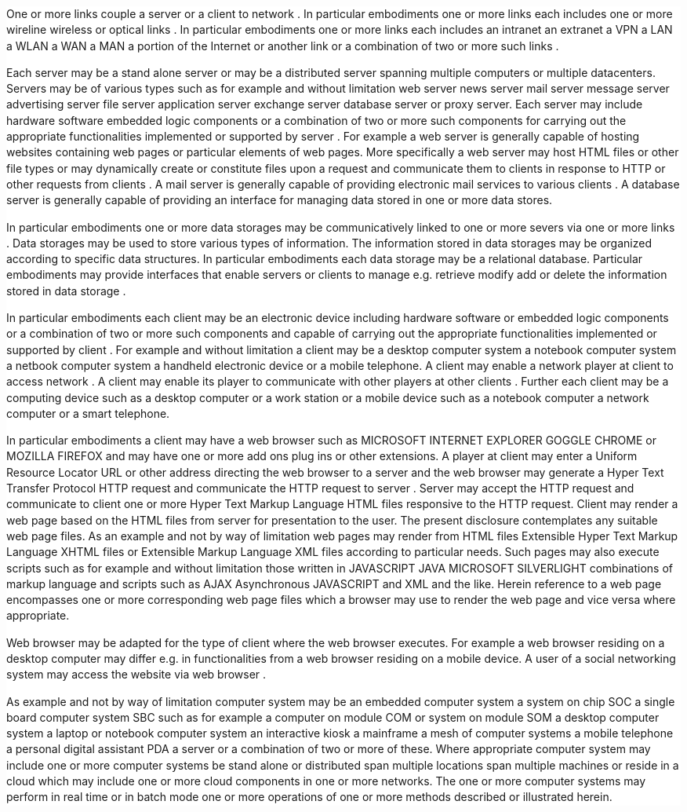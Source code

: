 One or more links couple a server or a client to network . In particular embodiments one or more links each includes one or more wireline wireless or optical links . In particular embodiments one or more links each includes an intranet an extranet a VPN a LAN a WLAN a WAN a MAN a portion of the Internet or another link or a combination of two or more such links .

Each server may be a stand alone server or may be a distributed server spanning multiple computers or multiple datacenters. Servers may be of various types such as for example and without limitation web server news server mail server message server advertising server file server application server exchange server database server or proxy server. Each server may include hardware software embedded logic components or a combination of two or more such components for carrying out the appropriate functionalities implemented or supported by server . For example a web server is generally capable of hosting websites containing web pages or particular elements of web pages. More specifically a web server may host HTML files or other file types or may dynamically create or constitute files upon a request and communicate them to clients in response to HTTP or other requests from clients . A mail server is generally capable of providing electronic mail services to various clients . A database server is generally capable of providing an interface for managing data stored in one or more data stores.

In particular embodiments one or more data storages may be communicatively linked to one or more severs via one or more links . Data storages may be used to store various types of information. The information stored in data storages may be organized according to specific data structures. In particular embodiments each data storage may be a relational database. Particular embodiments may provide interfaces that enable servers or clients to manage e.g. retrieve modify add or delete the information stored in data storage .

In particular embodiments each client may be an electronic device including hardware software or embedded logic components or a combination of two or more such components and capable of carrying out the appropriate functionalities implemented or supported by client . For example and without limitation a client may be a desktop computer system a notebook computer system a netbook computer system a handheld electronic device or a mobile telephone. A client may enable a network player at client to access network . A client may enable its player to communicate with other players at other clients . Further each client may be a computing device such as a desktop computer or a work station or a mobile device such as a notebook computer a network computer or a smart telephone.

In particular embodiments a client may have a web browser such as MICROSOFT INTERNET EXPLORER GOGGLE CHROME or MOZILLA FIREFOX and may have one or more add ons plug ins or other extensions. A player at client may enter a Uniform Resource Locator URL or other address directing the web browser to a server and the web browser may generate a Hyper Text Transfer Protocol HTTP request and communicate the HTTP request to server . Server may accept the HTTP request and communicate to client one or more Hyper Text Markup Language HTML files responsive to the HTTP request. Client may render a web page based on the HTML files from server for presentation to the user. The present disclosure contemplates any suitable web page files. As an example and not by way of limitation web pages may render from HTML files Extensible Hyper Text Markup Language XHTML files or Extensible Markup Language XML files according to particular needs. Such pages may also execute scripts such as for example and without limitation those written in JAVASCRIPT JAVA MICROSOFT SILVERLIGHT combinations of markup language and scripts such as AJAX Asynchronous JAVASCRIPT and XML and the like. Herein reference to a web page encompasses one or more corresponding web page files which a browser may use to render the web page and vice versa where appropriate.

Web browser may be adapted for the type of client where the web browser executes. For example a web browser residing on a desktop computer may differ e.g. in functionalities from a web browser residing on a mobile device. A user of a social networking system may access the website via web browser .

As example and not by way of limitation computer system may be an embedded computer system a system on chip SOC a single board computer system SBC such as for example a computer on module COM or system on module SOM a desktop computer system a laptop or notebook computer system an interactive kiosk a mainframe a mesh of computer systems a mobile telephone a personal digital assistant PDA a server or a combination of two or more of these. Where appropriate computer system may include one or more computer systems be stand alone or distributed span multiple locations span multiple machines or reside in a cloud which may include one or more cloud components in one or more networks. The one or more computer systems may perform in real time or in batch mode one or more operations of one or more methods described or illustrated herein.
